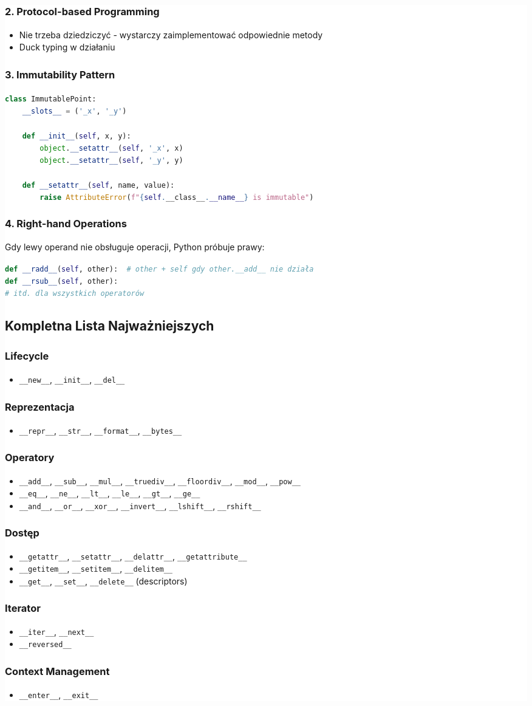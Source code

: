 ### 2. Protocol-based Programming
- Nie trzeba dziedziczyć - wystarczy zaimplementować odpowiednie metody
- Duck typing w działaniu

### 3. Immutability Pattern
```python
class ImmutablePoint:
    __slots__ = ('_x', '_y')
    
    def __init__(self, x, y):
        object.__setattr__(self, '_x', x)
        object.__setattr__(self, '_y', y)
    
    def __setattr__(self, name, value):
        raise AttributeError(f"{self.__class__.__name__} is immutable")
```

### 4. Right-hand Operations
Gdy lewy operand nie obsługuje operacji, Python próbuje prawy:
```python
def __radd__(self, other):  # other + self gdy other.__add__ nie działa
def __rsub__(self, other):
# itd. dla wszystkich operatorów
```

## Kompletna Lista Najważniejszych

### Lifecycle
- `__new__`, `__init__`, `__del__`

### Reprezentacja
- `__repr__`, `__str__`, `__format__`, `__bytes__`

### Operatory
- `__add__`, `__sub__`, `__mul__`, `__truediv__`, `__floordiv__`, `__mod__`, `__pow__`
- `__eq__`, `__ne__`, `__lt__`, `__le__`, `__gt__`, `__ge__`
- `__and__`, `__or__`, `__xor__`, `__invert__`, `__lshift__`, `__rshift__`

### Dostęp
- `__getattr__`, `__setattr__`, `__delattr__`, `__getattribute__`
- `__getitem__`, `__setitem__`, `__delitem__`
- `__get__`, `__set__`, `__delete__` (descriptors)

### Iterator
- `__iter__`, `__next__`
- `__reversed__`

### Context Management
- `__enter__`, `__exit__`
